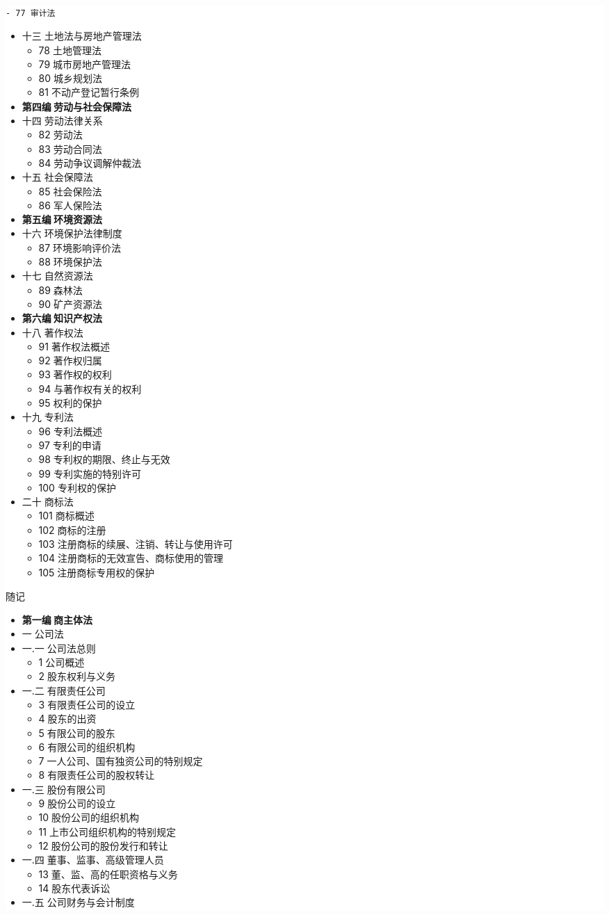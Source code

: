     - 77 审计法
- 十三 土地法与房地产管理法
    - 78 土地管理法
    - 79 城市房地产管理法
    - 80 城乡规划法
    - 81 不动产登记暂行条例
- **第四编 劳动与社会保障法**
- 十四 劳动法律关系
    - 82 劳动法
    - 83 劳动合同法
    - 84 劳动争议调解仲裁法
- 十五 社会保障法
    - 85 社会保险法
    - 86 军人保险法
- **第五编 环境资源法**
- 十六 环境保护法律制度
    - 87 环境影响评价法
    - 88 环境保护法
- 十七 自然资源法
    - 89 森林法
    - 90 矿产资源法
- **第六编 知识产权法**
- 十八 著作权法
    - 91 著作权法概述
    - 92 著作权归属
    - 93 著作权的权利
    - 94 与著作权有关的权利
    - 95 权利的保护
- 十九 专利法
    - 96 专利法概述
    - 97 专利的申请
    - 98 专利权的期限、终止与无效
    - 99 专利实施的特别许可
    - 100 专利权的保护
- 二十 商标法
    - 101 商标概述
    - 102 商标的注册
    - 103 注册商标的续展、注销、转让与使用许可
    - 104 注册商标的无效宣告、商标使用的管理
    - 105 注册商标专用权的保护

随记

- **第一编 商主体法**
- 一 公司法
- 一.一 公司法总则
    - 1 公司概述
    - 2 股东权利与义务
- 一.二 有限责任公司
    - 3 有限责任公司的设立
    - 4 股东的出资
    - 5 有限公司的股东
    - 6 有限公司的组织机构
    - 7 一人公司、国有独资公司的特别规定
    - 8 有限责任公司的股权转让
- 一.三 股份有限公司
    - 9 股份公司的设立
    - 10 股份公司的组织机构
    - 11 上市公司组织机构的特别规定
    - 12 股份公司的股份发行和转让
- 一.四 董事、监事、高级管理人员
    - 13 董、监、高的任职资格与义务
    - 14 股东代表诉讼
- 一.五 公司财务与会计制度